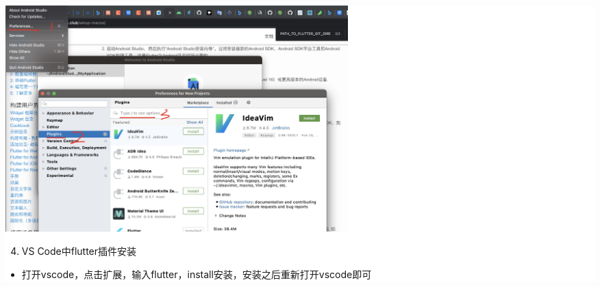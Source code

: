 <img src='./image/05.jpg' width='500' />

4. VS Code中flutter插件安装

- 打开vscode，点击扩展，输入flutter，install安装，安装之后重新打开vscode即可
